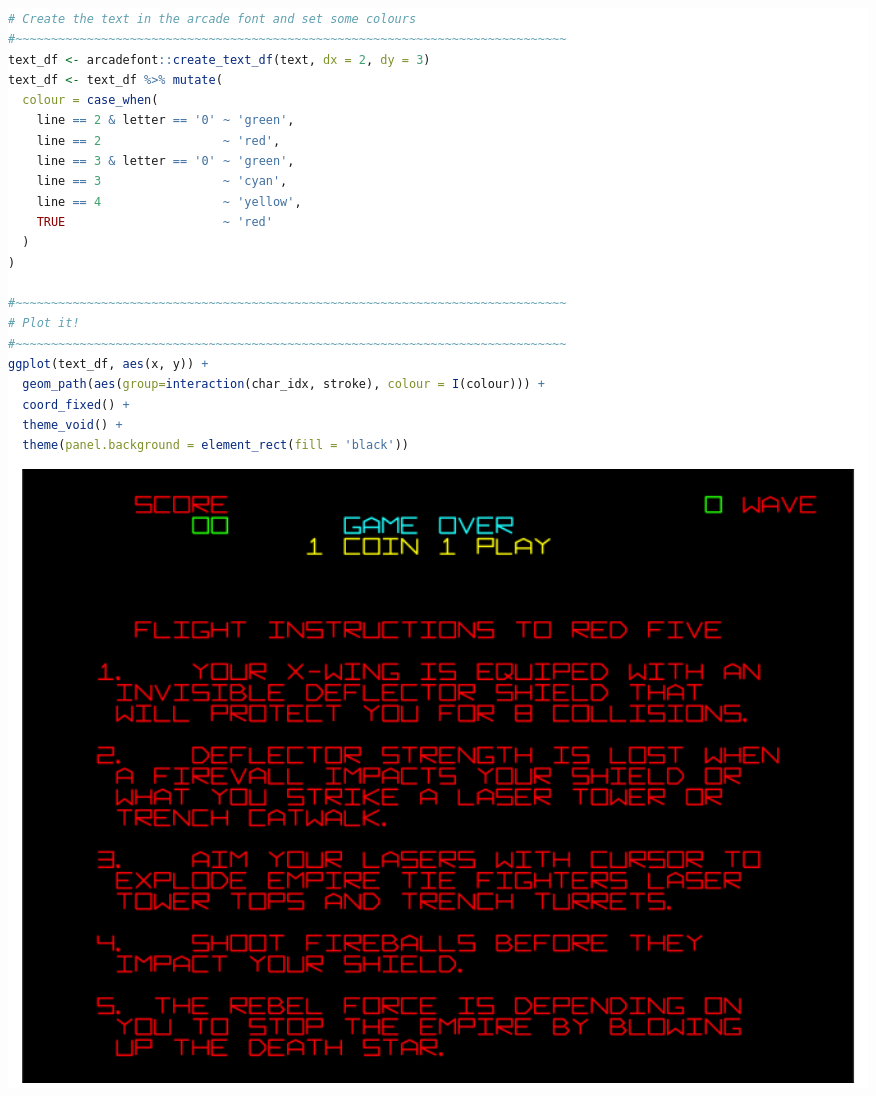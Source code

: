``` r
# Create the text in the arcade font and set some colours
#~~~~~~~~~~~~~~~~~~~~~~~~~~~~~~~~~~~~~~~~~~~~~~~~~~~~~~~~~~~~~~~~~~~~~~~~~~~~~
text_df <- arcadefont::create_text_df(text, dx = 2, dy = 3)
text_df <- text_df %>% mutate(
  colour = case_when(
    line == 2 & letter == '0' ~ 'green',
    line == 2                 ~ 'red',
    line == 3 & letter == '0' ~ 'green',
    line == 3                 ~ 'cyan',
    line == 4                 ~ 'yellow',
    TRUE                      ~ 'red'
  )
)

#~~~~~~~~~~~~~~~~~~~~~~~~~~~~~~~~~~~~~~~~~~~~~~~~~~~~~~~~~~~~~~~~~~~~~~~~~~~~~
# Plot it!
#~~~~~~~~~~~~~~~~~~~~~~~~~~~~~~~~~~~~~~~~~~~~~~~~~~~~~~~~~~~~~~~~~~~~~~~~~~~~~
ggplot(text_df, aes(x, y)) +
  geom_path(aes(group=interaction(char_idx, stroke), colour = I(colour))) +
  coord_fixed() +
  theme_void() +
  theme(panel.background = element_rect(fill = 'black'))
```

<img src="man/figures/README-starwars-1.png" width="100%" />
